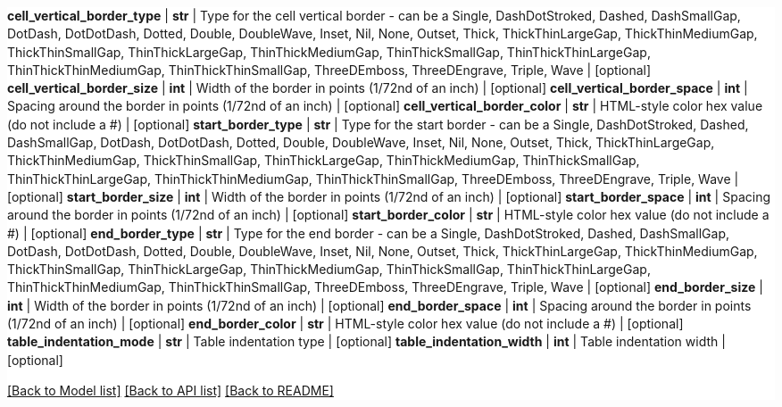 **cell_vertical_border_type** | **str** | Type for the cell vertical border - can be a Single, DashDotStroked, Dashed, DashSmallGap, DotDash, DotDotDash, Dotted, Double, DoubleWave, Inset, Nil, None, Outset, Thick, ThickThinLargeGap, ThickThinMediumGap, ThickThinSmallGap, ThinThickLargeGap, ThinThickMediumGap, ThinThickSmallGap, ThinThickThinLargeGap, ThinThickThinMediumGap, ThinThickThinSmallGap, ThreeDEmboss, ThreeDEngrave, Triple, Wave | [optional] 
**cell_vertical_border_size** | **int** | Width of the border in points (1/72nd of an inch) | [optional] 
**cell_vertical_border_space** | **int** | Spacing around the border in points (1/72nd of an inch) | [optional] 
**cell_vertical_border_color** | **str** | HTML-style color hex value (do not include a #) | [optional] 
**start_border_type** | **str** | Type for the start border - can be a Single, DashDotStroked, Dashed, DashSmallGap, DotDash, DotDotDash, Dotted, Double, DoubleWave, Inset, Nil, None, Outset, Thick, ThickThinLargeGap, ThickThinMediumGap, ThickThinSmallGap, ThinThickLargeGap, ThinThickMediumGap, ThinThickSmallGap, ThinThickThinLargeGap, ThinThickThinMediumGap, ThinThickThinSmallGap, ThreeDEmboss, ThreeDEngrave, Triple, Wave | [optional] 
**start_border_size** | **int** | Width of the border in points (1/72nd of an inch) | [optional] 
**start_border_space** | **int** | Spacing around the border in points (1/72nd of an inch) | [optional] 
**start_border_color** | **str** | HTML-style color hex value (do not include a #) | [optional] 
**end_border_type** | **str** | Type for the end border - can be a Single, DashDotStroked, Dashed, DashSmallGap, DotDash, DotDotDash, Dotted, Double, DoubleWave, Inset, Nil, None, Outset, Thick, ThickThinLargeGap, ThickThinMediumGap, ThickThinSmallGap, ThinThickLargeGap, ThinThickMediumGap, ThinThickSmallGap, ThinThickThinLargeGap, ThinThickThinMediumGap, ThinThickThinSmallGap, ThreeDEmboss, ThreeDEngrave, Triple, Wave | [optional] 
**end_border_size** | **int** | Width of the border in points (1/72nd of an inch) | [optional] 
**end_border_space** | **int** | Spacing around the border in points (1/72nd of an inch) | [optional] 
**end_border_color** | **str** | HTML-style color hex value (do not include a #) | [optional] 
**table_indentation_mode** | **str** | Table indentation type | [optional] 
**table_indentation_width** | **int** | Table indentation width | [optional] 

[[Back to Model list]](../README.md#documentation-for-models) [[Back to API list]](../README.md#documentation-for-api-endpoints) [[Back to README]](../README.md)


